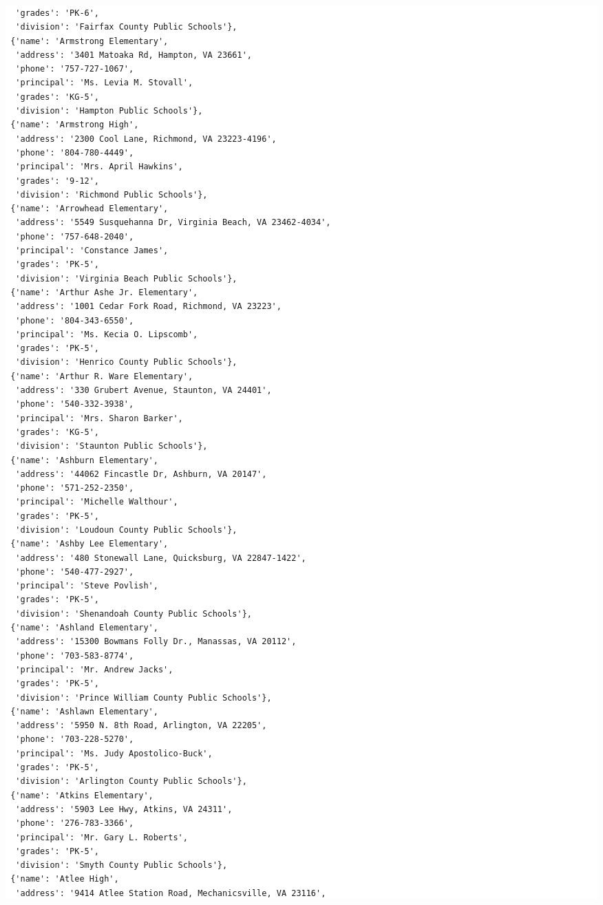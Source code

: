       'grades': 'PK-6',
      'division': 'Fairfax County Public Schools'},
     {'name': 'Armstrong Elementary',
      'address': '3401 Matoaka Rd, Hampton, VA 23661',
      'phone': '757-727-1067',
      'principal': 'Ms. Levia M. Stovall',
      'grades': 'KG-5',
      'division': 'Hampton Public Schools'},
     {'name': 'Armstrong High',
      'address': '2300 Cool Lane, Richmond, VA 23223-4196',
      'phone': '804-780-4449',
      'principal': 'Mrs. April Hawkins',
      'grades': '9-12',
      'division': 'Richmond Public Schools'},
     {'name': 'Arrowhead Elementary',
      'address': '5549 Susquehanna Dr, Virginia Beach, VA 23462-4034',
      'phone': '757-648-2040',
      'principal': 'Constance James',
      'grades': 'PK-5',
      'division': 'Virginia Beach Public Schools'},
     {'name': 'Arthur Ashe Jr. Elementary',
      'address': '1001 Cedar Fork Road, Richmond, VA 23223',
      'phone': '804-343-6550',
      'principal': 'Ms. Kecia O. Lipscomb',
      'grades': 'PK-5',
      'division': 'Henrico County Public Schools'},
     {'name': 'Arthur R. Ware Elementary',
      'address': '330 Grubert Avenue, Staunton, VA 24401',
      'phone': '540-332-3938',
      'principal': 'Mrs. Sharon Barker',
      'grades': 'KG-5',
      'division': 'Staunton Public Schools'},
     {'name': 'Ashburn Elementary',
      'address': '44062 Fincastle Dr, Ashburn, VA 20147',
      'phone': '571-252-2350',
      'principal': 'Michelle Walthour',
      'grades': 'PK-5',
      'division': 'Loudoun County Public Schools'},
     {'name': 'Ashby Lee Elementary',
      'address': '480 Stonewall Lane, Quicksburg, VA 22847-1422',
      'phone': '540-477-2927',
      'principal': 'Steve Povlish',
      'grades': 'PK-5',
      'division': 'Shenandoah County Public Schools'},
     {'name': 'Ashland Elementary',
      'address': '15300 Bowmans Folly Dr., Manassas, VA 20112',
      'phone': '703-583-8774',
      'principal': 'Mr. Andrew Jacks',
      'grades': 'PK-5',
      'division': 'Prince William County Public Schools'},
     {'name': 'Ashlawn Elementary',
      'address': '5950 N. 8th Road, Arlington, VA 22205',
      'phone': '703-228-5270',
      'principal': 'Ms. Judy Apostolico-Buck',
      'grades': 'PK-5',
      'division': 'Arlington County Public Schools'},
     {'name': 'Atkins Elementary',
      'address': '5903 Lee Hwy, Atkins, VA 24311',
      'phone': '276-783-3366',
      'principal': 'Mr. Gary L. Roberts',
      'grades': 'PK-5',
      'division': 'Smyth County Public Schools'},
     {'name': 'Atlee High',
      'address': '9414 Atlee Station Road, Mechanicsville, VA 23116',